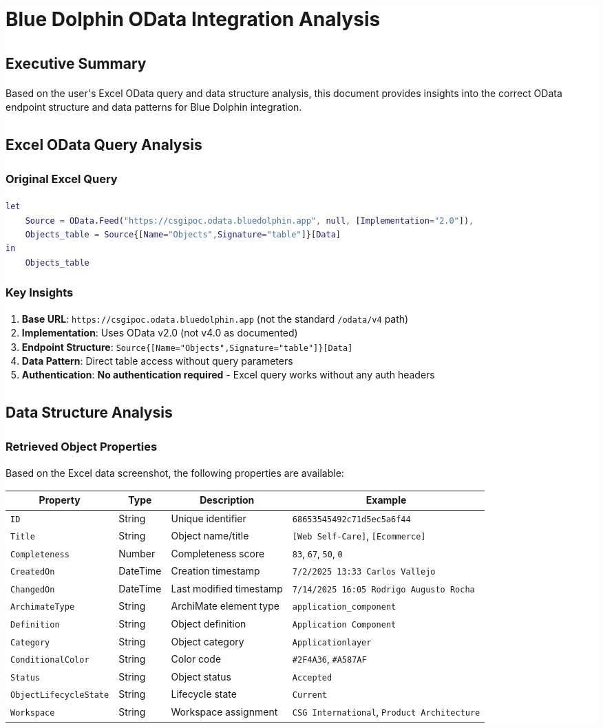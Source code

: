 # Blue Dolphin OData Integration Analysis

## Executive Summary

Based on the user's Excel OData query and data structure analysis, this document provides insights into the correct OData endpoint structure and data patterns for Blue Dolphin integration.

## Excel OData Query Analysis

### Original Excel Query

```m
let
    Source = OData.Feed("https://csgipoc.odata.bluedolphin.app", null, [Implementation="2.0"]),
    Objects_table = Source{[Name="Objects",Signature="table"]}[Data]
in
    Objects_table
```

### Key Insights

1. **Base URL**: `https://csgipoc.odata.bluedolphin.app` (not the standard `/odata/v4` path)
2. **Implementation**: Uses OData v2.0 (not v4.0 as documented)
3. **Endpoint Structure**: `Source{[Name="Objects",Signature="table"]}[Data]`
4. **Data Pattern**: Direct table access without query parameters
5. **Authentication**: **No authentication required** - Excel query works without any auth headers

## Data Structure Analysis

### Retrieved Object Properties

Based on the Excel data screenshot, the following properties are available:

| Property               | Type     | Description             | Example                                     |
| ---------------------- | -------- | ----------------------- | ------------------------------------------- |
| `ID`                   | String   | Unique identifier       | `68653545492c71d5ec5a6f44`                  |
| `Title`                | String   | Object name/title       | `[Web Self-Care]`, `[Ecommerce]`            |
| `Completeness`         | Number   | Completeness score      | `83`, `67`, `50`, `0`                       |
| `CreatedOn`            | DateTime | Creation timestamp      | `7/2/2025 13:33 Carlos Vallejo`             |
| `ChangedOn`            | DateTime | Last modified timestamp | `7/14/2025 16:05 Rodrigo Augusto Rocha`     |
| `ArchimateType`        | String   | ArchiMate element type  | `application_component`                     |
| `Definition`           | String   | Object definition       | `Application Component`                     |
| `Category`             | String   | Object category         | `Applicationlayer`                          |
| `ConditionalColor`     | String   | Color code              | `#2F4A36`, `#A587AF`                        |
| `Status`               | String   | Object status           | `Accepted`                                  |
| `ObjectLifecycleState` | String   | Lifecycle state         | `Current`                                   |
| `Workspace`            | String   | Workspace assignment    | `CSG International`, `Product Architecture` |
